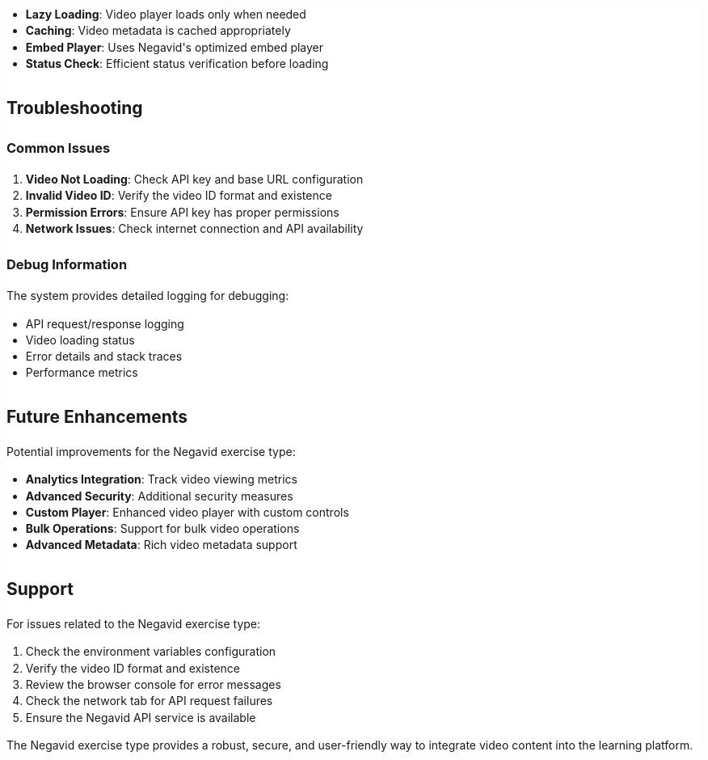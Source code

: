 - **Lazy Loading**: Video player loads only when needed
- **Caching**: Video metadata is cached appropriately
- **Embed Player**: Uses Negavid's optimized embed player
- **Status Check**: Efficient status verification before loading

## Troubleshooting

### Common Issues

1. **Video Not Loading**: Check API key and base URL configuration
2. **Invalid Video ID**: Verify the video ID format and existence
3. **Permission Errors**: Ensure API key has proper permissions
4. **Network Issues**: Check internet connection and API availability

### Debug Information

The system provides detailed logging for debugging:
- API request/response logging
- Video loading status
- Error details and stack traces
- Performance metrics

## Future Enhancements

Potential improvements for the Negavid exercise type:

- **Analytics Integration**: Track video viewing metrics
- **Advanced Security**: Additional security measures
- **Custom Player**: Enhanced video player with custom controls
- **Bulk Operations**: Support for bulk video operations
- **Advanced Metadata**: Rich video metadata support

## Support

For issues related to the Negavid exercise type:

1. Check the environment variables configuration
2. Verify the video ID format and existence
3. Review the browser console for error messages
4. Check the network tab for API request failures
5. Ensure the Negavid API service is available

The Negavid exercise type provides a robust, secure, and user-friendly way to integrate video content into the learning platform.
